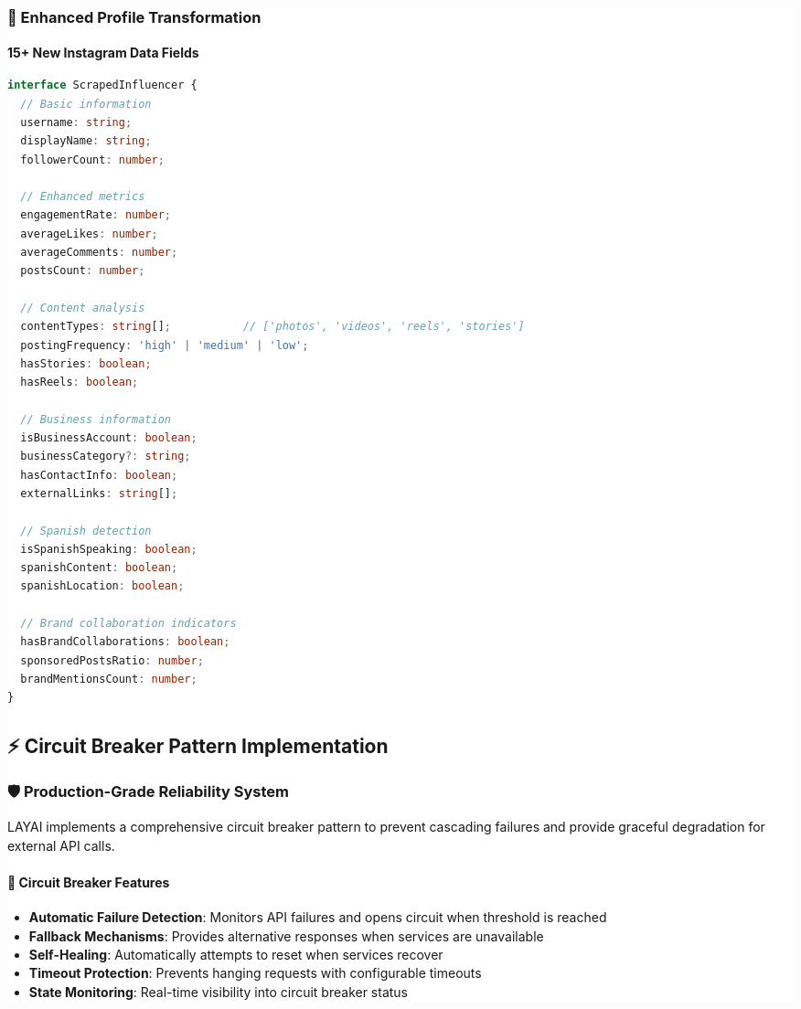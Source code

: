 ### **🎯 Enhanced Profile Transformation**
**15+ New Instagram Data Fields**

```typescript
interface ScrapedInfluencer {
  // Basic information
  username: string;
  displayName: string;
  followerCount: number;
  
  // Enhanced metrics
  engagementRate: number;
  averageLikes: number;
  averageComments: number;
  postsCount: number;
  
  // Content analysis
  contentTypes: string[];           // ['photos', 'videos', 'reels', 'stories']
  postingFrequency: 'high' | 'medium' | 'low';
  hasStories: boolean;
  hasReels: boolean;
  
  // Business information
  isBusinessAccount: boolean;
  businessCategory?: string;
  hasContactInfo: boolean;
  externalLinks: string[];
  
  // Spanish detection
  isSpanishSpeaking: boolean;
  spanishContent: boolean;
  spanishLocation: boolean;
  
  // Brand collaboration indicators
  hasBrandCollaborations: boolean;
  sponsoredPostsRatio: number;
  brandMentionsCount: number;
}
```

## ⚡ **Circuit Breaker Pattern Implementation**

### **🛡️ Production-Grade Reliability System**

LAYAI implements a comprehensive circuit breaker pattern to prevent cascading failures and provide graceful degradation for external API calls.

#### **🔧 Circuit Breaker Features**
- **Automatic Failure Detection**: Monitors API failures and opens circuit when threshold is reached
- **Fallback Mechanisms**: Provides alternative responses when services are unavailable  
- **Self-Healing**: Automatically attempts to reset when services recover
- **Timeout Protection**: Prevents hanging requests with configurable timeouts
- **State Monitoring**: Real-time visibility into circuit breaker status
